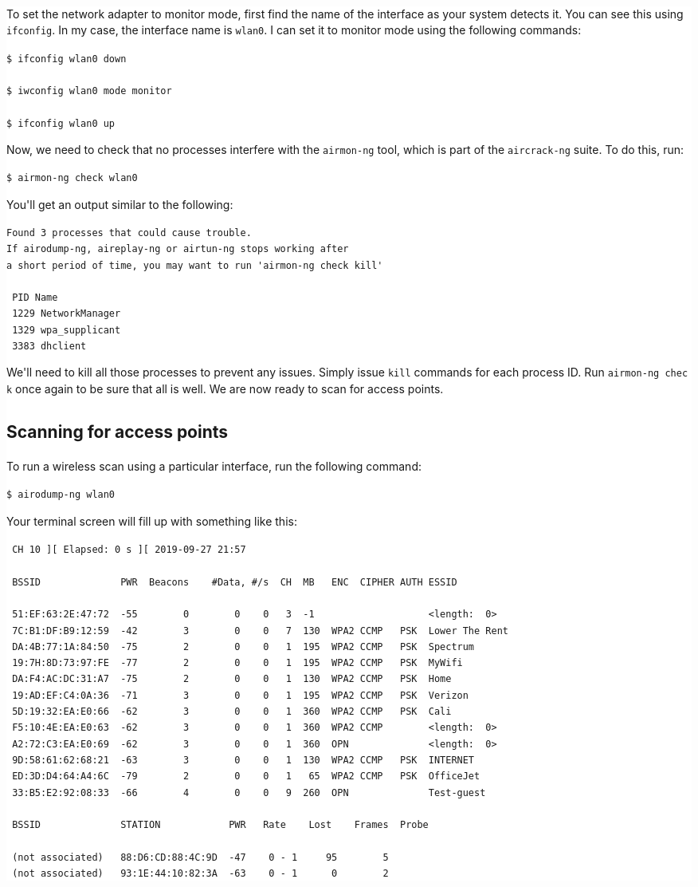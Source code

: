 To set the network adapter to monitor mode, first find the name of the interface as your system detects it. You can see this using `ifconfig`. In my case, the interface name is `wlan0`. I can set it to monitor mode using the following commands:

```
$ ifconfig wlan0 down

$ iwconfig wlan0 mode monitor

$ ifconfig wlan0 up 
```

Now, we need to check that no processes interfere with the `airmon-ng` tool, which is part of the `aircrack-ng` suite. To do this, run: 

```
$ airmon-ng check wlan0
```

You'll get an output similar to the following:

```
Found 3 processes that could cause trouble.
If airodump-ng, aireplay-ng or airtun-ng stops working after
a short period of time, you may want to run 'airmon-ng check kill'

 PID Name
 1229 NetworkManager
 1329 wpa_supplicant
 3383 dhclient
```

We'll need to kill all those processes to prevent any issues. Simply issue `kill` commands for each process ID. Run `airmon-ng check` once again to be sure that all is well. We are now ready to scan for access points.

## Scanning for access points

To run a wireless scan using a particular interface, run the following command:

```
$ airodump-ng wlan0
```

Your terminal screen will fill up with something like this:

```
 CH 10 ][ Elapsed: 0 s ][ 2019-09-27 21:57                                         
                                                                                                                                                                                        
 BSSID              PWR  Beacons    #Data, #/s  CH  MB   ENC  CIPHER AUTH ESSID
      
 51:EF:63:2E:47:72  -55        0        0    0   3  -1                    <length:  0>                    
 7C:B1:DF:B9:12:59  -42        3        0    0   7  130  WPA2 CCMP   PSK  Lower The Rent
 DA:4B:77:1A:84:50  -75        2        0    0   1  195  WPA2 CCMP   PSK  Spectrum
 19:7H:8D:73:97:FE  -77        2        0    0   1  195  WPA2 CCMP   PSK  MyWifi
 DA:F4:AC:DC:31:A7  -75        2        0    0   1  130  WPA2 CCMP   PSK  Home
 19:AD:EF:C4:0A:36  -71        3        0    0   1  195  WPA2 CCMP   PSK  Verizon
 5D:19:32:EA:E0:66  -62        3        0    0   1  360  WPA2 CCMP   PSK  Cali
 F5:10:4E:EA:E0:63  -62        3        0    0   1  360  WPA2 CCMP        <length:  0>
 A2:72:C3:EA:E0:69  -62        3        0    0   1  360  OPN              <length:  0>
 9D:58:61:62:68:21  -63        3        0    0   1  130  WPA2 CCMP   PSK  INTERNET
 ED:3D:D4:64:A4:6C  -79        2        0    0   1   65  WPA2 CCMP   PSK  OfficeJet
 33:B5:E2:92:08:33  -66        4        0    0   9  260  OPN              Test-guest
                                                                                                                                                                                        
 BSSID              STATION            PWR   Rate    Lost    Frames  Probe

 (not associated)   88:D6:CD:88:4C:9D  -47    0 - 1     95        5
 (not associated)   93:1E:44:10:82:3A  -63    0 - 1      0        2
```